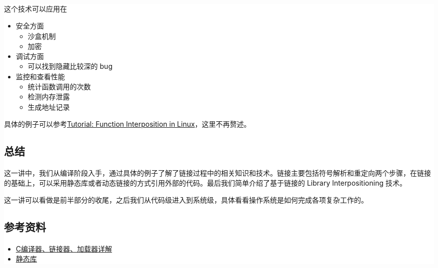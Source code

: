 这个技术可以应用在

- 安全方面
  - 沙盒机制
  - 加密
- 调试方面
  - 可以找到隐藏比较深的 bug
- 监控和查看性能
  - 统计函数调用的次数
  - 检测内存泄露
  - 生成地址记录

具体的例子可以参考[Tutorial: Function Interposition in Linux](http://jayconrod.com/posts/23/tutorial-function-interposition-in-linux)，这里不再赘述。

## 总结

这一讲中，我们从编译阶段入手，通过具体的例子了解了链接过程中的相关知识和技术。链接主要包括符号解析和重定向两个步骤，在链接的基础上，可以采用静态库或者动态链接的方式引用外部的代码。最后我们简单介绍了基于链接的 Library Interpositioning 技术。

这一讲可以看做是前半部分的收尾，之后我们从代码级进入到系统级，具体看看操作系统是如何完成各项复杂工作的。

## 参考资料

- [C编译器、链接器、加载器详解](http://www.cnblogs.com/oubo/archive/2011/12/06/2394631.html)
- [静态库](https://zh.wikipedia.org/wiki/静态库)